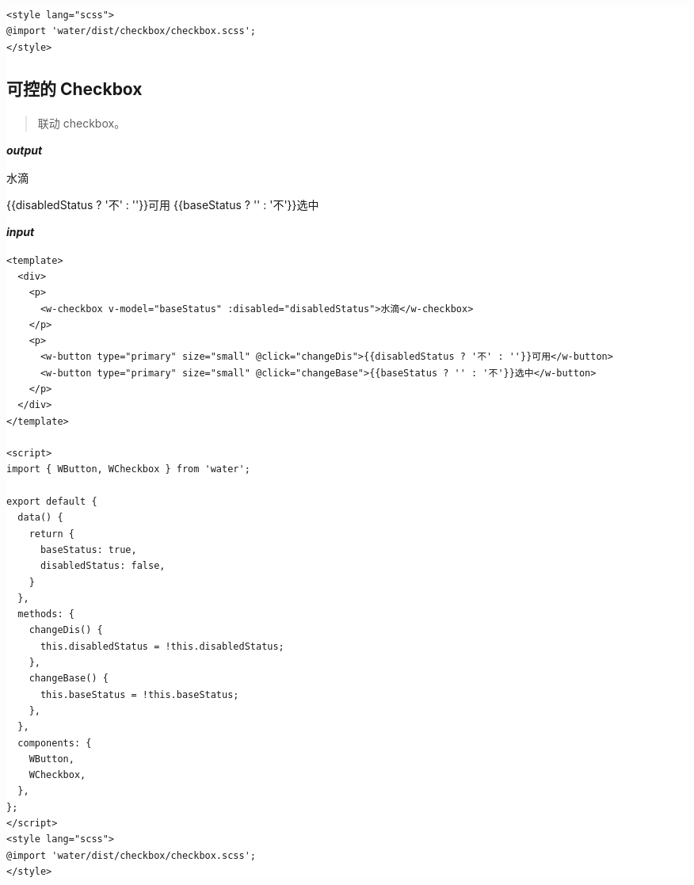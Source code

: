 ``` vue
<style lang="scss">
@import 'water/dist/checkbox/checkbox.scss';
</style>
```

## 可控的 Checkbox
> 联动 checkbox。

***output***

<div>
  <p>
    <w-checkbox v-model="baseStatus" :disabled="disabledStatus">水滴</w-checkbox>
  </p>
  <p>
    <w-button type="primary" size="small" @click="changeDis">{{disabledStatus ? '不' : ''}}可用</w-button>
    <w-button type="primary" size="small" @click="changeBase">{{baseStatus ? '' : '不'}}选中</w-button>
  </p>
</div>

***input***

``` vue
<template>
  <div>
    <p>
      <w-checkbox v-model="baseStatus" :disabled="disabledStatus">水滴</w-checkbox>
    </p>
    <p>
      <w-button type="primary" size="small" @click="changeDis">{{disabledStatus ? '不' : ''}}可用</w-button>
      <w-button type="primary" size="small" @click="changeBase">{{baseStatus ? '' : '不'}}选中</w-button>
    </p>
  </div>
</template>

<script>
import { WButton, WCheckbox } from 'water';

export default {
  data() {
    return {
      baseStatus: true,
      disabledStatus: false,
    }
  },
  methods: {
    changeDis() {
      this.disabledStatus = !this.disabledStatus;
    },
    changeBase() {
      this.baseStatus = !this.baseStatus;
    },
  },
  components: {
    WButton,
    WCheckbox,
  },
};
</script>
<style lang="scss">
@import 'water/dist/checkbox/checkbox.scss';
</style>
```